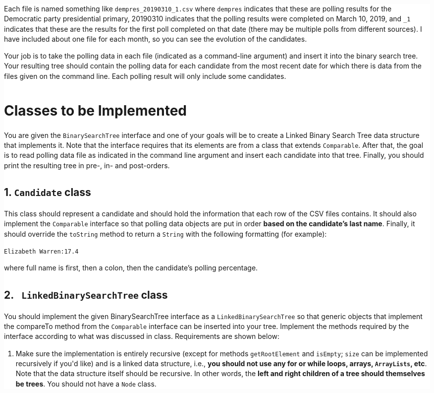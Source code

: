 Each file is named something like `dempres_20190310_1.csv` where `dempres` indicates that these are polling results for the
Democratic party presidential primary, 20190310 indicates that the polling results were completed on March 10, 2019,
and `_1` indicates that these are the results for the first poll completed on that date (there may be multiple polls from
different sources). I have included about one file for each month, so you can see the evolution of the candidates.

Your job is to take the polling data in each file (indicated as a command-line argument) and insert it into the binary search tree.
Your resulting tree should contain the polling data for each candidate from the most recent date
for which there is data from the files given on the command line. Each polling result will only include some candidates.

# Classes to be Implemented

You are given the `BinarySearchTree` interface and one of your goals will be to create a Linked Binary Search Tree data structure
that implements it. Note that the interface requires that its elements are from a class that extends `Comparable`.
After that, the goal is to read polling data file as indicated in the command line argument and insert each candidate
into that tree. Finally, you should print the resulting tree in pre-, in- and post-orders.

## 1. `Candidate` class
This class should represent a candidate and should hold the information that each row of the CSV files contains.
It should also implement the `Comparable` interface so that polling data objects are put in order **based on the
candidate’s last name**. Finally, it should override the `toString` method to return a `String` with the following
formatting (for example):

```
Elizabeth Warren:17.4
```
where full name is first, then a colon, then the candidate’s polling percentage.

## 2. ` LinkedBinarySearchTree` class
You should implement the given BinarySearchTree interface as a `LinkedBinarySearchTree` so that generic objects that implement the
compareTo method from the `Comparable` interface can be inserted into your tree. Implement the methods required by the
interface according to what was discussed in class. Requirements are shown below:

1. Make sure the implementation is entirely recursive (except for methods `getRootElement` and `isEmpty`; `size` can
   be implemented recursively if you'd like) and is a linked data structure, i.e., **you should not use any for or while
   loops, arrays, `ArrayLists`, etc**. Note that the data structure itself should be recursive. In other words,
   the **left and right children of a tree should themselves be trees**. You should not have a `Node` class.
